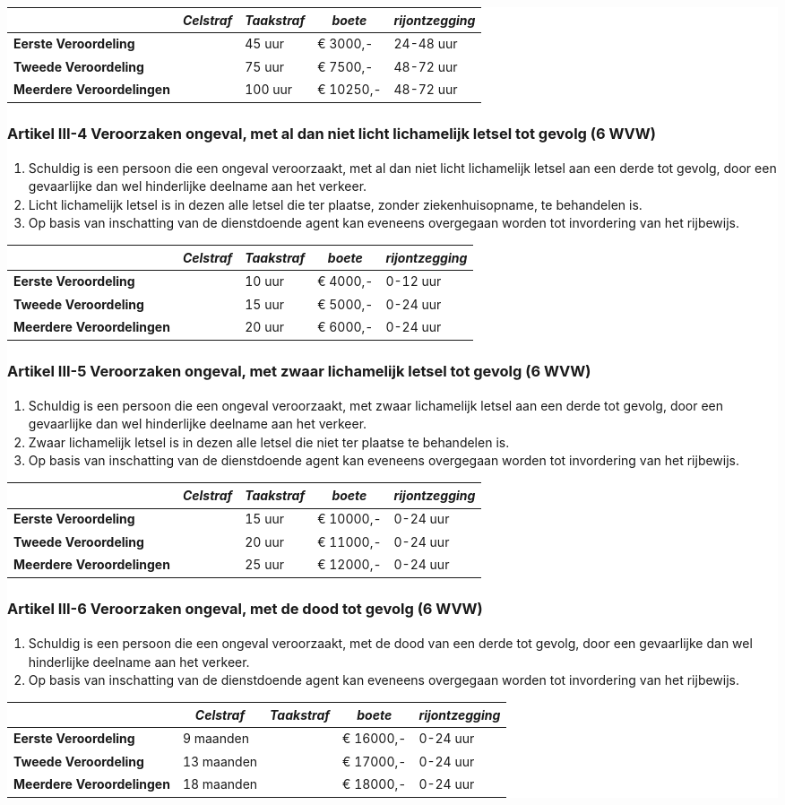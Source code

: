 |   | *Celstraf*  | *Taakstraf*  | *boete*  | *rijontzegging* |
|---|---|---|---|---|
|  **Eerste Veroordeling** |   | 45 uur  | € 3000,-  | 24-48 uur |
| **Tweede Veroordeling**  |   | 75 uur | € 7500,-  | 48-72 uur |
| **Meerdere Veroordelingen**  |   | 100 uur | € 10250,-  | 48-72 uur |

### Artikel III-4 Veroorzaken ongeval, met al dan niet licht lichamelijk letsel tot gevolg (6 WVW)

1. Schuldig is een persoon die een ongeval veroorzaakt, met al dan niet licht lichamelijk letsel aan een derde tot gevolg, door een gevaarlijke dan wel hinderlijke deelname aan het verkeer.
2. Licht lichamelijk letsel is in dezen alle letsel die ter plaatse, zonder ziekenhuisopname, te behandelen is.
3. Op basis van inschatting van de dienstdoende agent kan eveneens overgegaan worden tot invordering van het rijbewijs.

|   | *Celstraf*  | *Taakstraf*  | *boete*  | *rijontzegging* |
|---|---|---|---|---|
|  **Eerste Veroordeling** |   | 10 uur  | € 4000,-  | 0-12 uur |
| **Tweede Veroordeling**  |   | 15 uur | € 5000,-  | 0-24 uur |
| **Meerdere Veroordelingen**  |   | 20 uur | € 6000,-  | 0-24 uur |

### Artikel III-5 Veroorzaken ongeval, met zwaar lichamelijk letsel tot gevolg (6 WVW)

1. Schuldig is een persoon die een ongeval veroorzaakt, met zwaar lichamelijk letsel aan een derde tot gevolg, door een gevaarlijke dan wel hinderlijke deelname aan het verkeer.
2. Zwaar lichamelijk letsel is in dezen alle letsel die niet ter plaatse te behandelen is.
3. Op basis van inschatting van de dienstdoende agent kan eveneens overgegaan worden tot invordering van het rijbewijs.

|   | *Celstraf*  | *Taakstraf*  | *boete*  | *rijontzegging* |
|---|---|---|---|---|
|  **Eerste Veroordeling** |   | 15 uur  | € 10000,-  | 0-24 uur |
| **Tweede Veroordeling**  |   | 20 uur | € 11000,-  | 0-24 uur |
| **Meerdere Veroordelingen**  |   | 25 uur | € 12000,-  | 0-24 uur |

### Artikel III-6 Veroorzaken ongeval, met de dood tot gevolg (6 WVW)

1. Schuldig is een persoon die een ongeval veroorzaakt, met de dood van een derde tot gevolg, door een gevaarlijke dan wel hinderlijke deelname aan het verkeer.
2. Op basis van inschatting van de dienstdoende agent kan eveneens overgegaan worden tot invordering van het rijbewijs.

|   | *Celstraf*  | *Taakstraf*  | *boete*  | *rijontzegging* |
|---|---|---|---|---|
|  **Eerste Veroordeling** | 9 maanden  |  | € 16000,-  | 0-24 uur |
| **Tweede Veroordeling**  | 13 maanden  |  | € 17000,-  | 0-24 uur |
| **Meerdere Veroordelingen**  | 18 maanden  |  | € 18000,-  | 0-24 uur |
